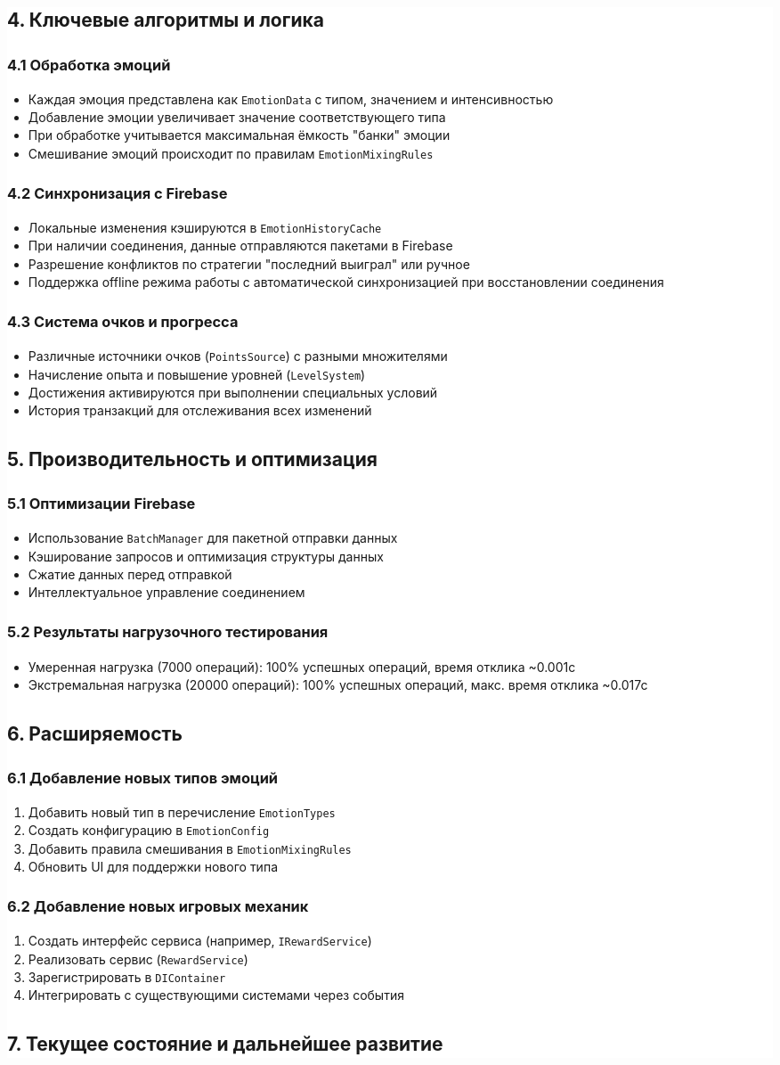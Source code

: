 ## 4. Ключевые алгоритмы и логика

### 4.1 Обработка эмоций
- Каждая эмоция представлена как `EmotionData` с типом, значением и интенсивностью
- Добавление эмоции увеличивает значение соответствующего типа
- При обработке учитывается максимальная ёмкость "банки" эмоции
- Смешивание эмоций происходит по правилам `EmotionMixingRules`

### 4.2 Синхронизация с Firebase
- Локальные изменения кэшируются в `EmotionHistoryCache`
- При наличии соединения, данные отправляются пакетами в Firebase
- Разрешение конфликтов по стратегии "последний выиграл" или ручное
- Поддержка offline режима работы с автоматической синхронизацией при восстановлении соединения

### 4.3 Система очков и прогресса
- Различные источники очков (`PointsSource`) с разными множителями
- Начисление опыта и повышение уровней (`LevelSystem`)
- Достижения активируются при выполнении специальных условий
- История транзакций для отслеживания всех изменений

## 5. Производительность и оптимизация

### 5.1 Оптимизации Firebase
- Использование `BatchManager` для пакетной отправки данных
- Кэширование запросов и оптимизация структуры данных
- Сжатие данных перед отправкой
- Интеллектуальное управление соединением

### 5.2 Результаты нагрузочного тестирования
- Умеренная нагрузка (7000 операций): 100% успешных операций, время отклика ~0.001с
- Экстремальная нагрузка (20000 операций): 100% успешных операций, макс. время отклика ~0.017с

## 6. Расширяемость

### 6.1 Добавление новых типов эмоций
1. Добавить новый тип в перечисление `EmotionTypes`
2. Создать конфигурацию в `EmotionConfig`
3. Добавить правила смешивания в `EmotionMixingRules`
4. Обновить UI для поддержки нового типа

### 6.2 Добавление новых игровых механик
1. Создать интерфейс сервиса (например, `IRewardService`)
2. Реализовать сервис (`RewardService`)
3. Зарегистрировать в `DIContainer`
4. Интегрировать с существующими системами через события

## 7. Текущее состояние и дальнейшее развитие
